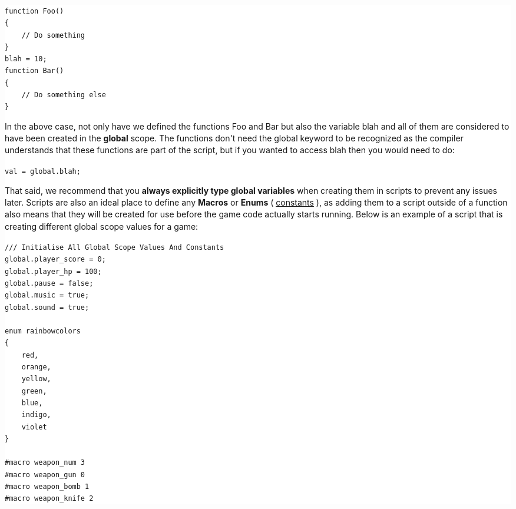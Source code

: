 ``` gml
function Foo()
{
    // Do something
}
blah = 10;
function Bar()
{
    // Do something else
}
```

In the above case, not only have we defined the functions Foo and Bar
but also the variable blah and all of them are considered to have been
created in the **global** scope. The functions don't need the global
keyword to be recognized as the compiler understands that these
functions are part of the script, but if you wanted to access blah then
you would need to do:

``` gml
val = global.blah;
```

That said, we recommend that you **always explicitly type global
variables** when creating them in scripts to prevent any issues later.
Scripts are also an ideal place to define any **Macros** or **Enums** (
[constants](Variables/Constants) ), as adding them to a script
outside of a function also means that they will be created for use
before the game code actually starts running. Below is an example of a
script that is creating different global scope values for a game:

``` gml
/// Initialise All Global Scope Values And Constants
global.player_score = 0;
global.player_hp = 100;
global.pause = false;
global.music = true;
global.sound = true;

enum rainbowcolors
{
    red,
    orange,
    yellow,
    green,
    blue,
    indigo,
    violet
}

#macro weapon_num 3
#macro weapon_gun 0
#macro weapon_bomb 1
#macro weapon_knife 2
```
